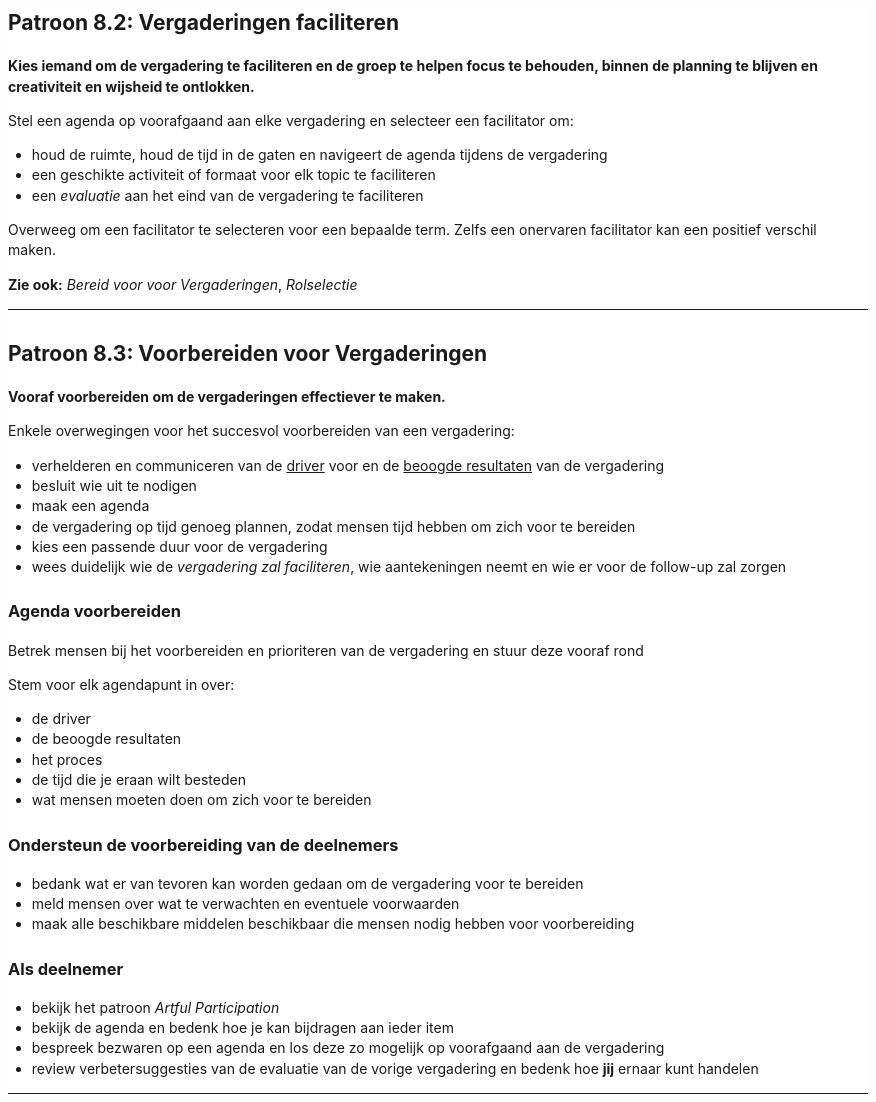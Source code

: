 ## Patroon 8.2: Vergaderingen faciliteren

**Kies iemand om de vergadering te faciliteren en de groep te helpen focus te behouden, binnen de planning te blijven en creativiteit en wijsheid te ontlokken.**

Stel een agenda op voorafgaand aan elke vergadering en selecteer een facilitator om:

- houd de ruimte, houd de tijd in de gaten en navigeert de agenda tijdens de vergadering
- een geschikte activiteit of formaat voor elk topic te faciliteren
- een _evaluatie_ aan het eind van de vergadering te faciliteren

Overweeg om een facilitator te selecteren voor een bepaalde term. Zelfs een onervaren facilitator kan een positief verschil maken.

**Zie ook:** _Bereid voor voor Vergaderingen_, _Rolselectie_

---

## Patroon 8.3: Voorbereiden voor Vergaderingen

**Vooraf voorbereiden om de vergaderingen effectiever te maken.**

Enkele overwegingen voor het succesvol voorbereiden van een vergadering:

- verhelderen en communiceren van de [driver](glossary:driver) voor en de [beoogde resultaten](glossary:intended-outcome) van de vergadering
- besluit wie uit te nodigen 
- maak een agenda
- de vergadering op tijd genoeg plannen, zodat mensen tijd hebben om zich voor te bereiden
- kies een passende duur voor de vergadering 
- wees duidelijk wie de _vergadering zal faciliteren_, wie aantekeningen neemt en wie er voor de follow-up zal zorgen

### Agenda voorbereiden

Betrek mensen bij het voorbereiden en prioriteren van de vergadering en stuur deze vooraf rond

Stem voor elk agendapunt in over:

- de driver 
- de beoogde resultaten
- het proces
- de tijd die je eraan wilt besteden 
- wat mensen moeten doen om zich voor te bereiden

### Ondersteun de voorbereiding van de deelnemers

- bedank wat er van tevoren kan worden gedaan om de vergadering voor te bereiden
- meld mensen over wat te verwachten en eventuele voorwaarden
- maak alle beschikbare middelen beschikbaar die mensen nodig hebben voor voorbereiding

### Als deelnemer

- bekijk het patroon _Artful Participation_
- bekijk de agenda en bedenk hoe je kan bijdragen aan ieder item
- bespreek bezwaren op een agenda en los deze zo mogelijk op voorafgaand aan de vergadering
- review verbetersuggesties van de evaluatie van de vorige vergadering en bedenk hoe **jij** ernaar kunt handelen

---